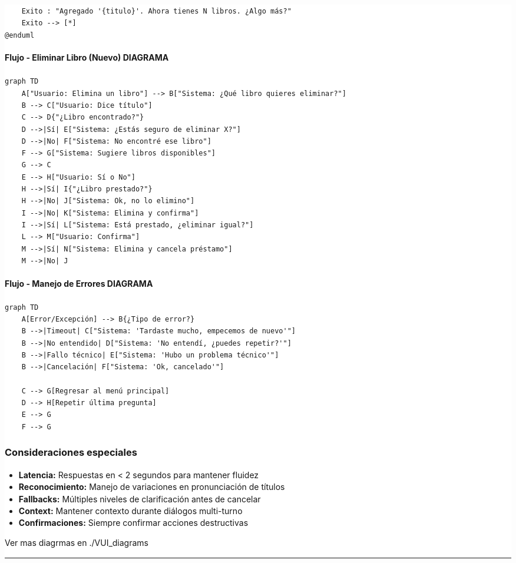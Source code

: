 ```plantuml
    Exito : "Agregado '{titulo}'. Ahora tienes N libros. ¿Algo más?"
    Exito --> [*]
@enduml

```

#### Flujo - Eliminar Libro (Nuevo) DIAGRAMA

```mermaid
graph TD
    A["Usuario: Elimina un libro"] --> B["Sistema: ¿Qué libro quieres eliminar?"]
    B --> C["Usuario: Dice título"]
    C --> D{"¿Libro encontrado?"}
    D -->|Sí| E["Sistema: ¿Estás seguro de eliminar X?"]
    D -->|No| F["Sistema: No encontré ese libro"]
    F --> G["Sistema: Sugiere libros disponibles"]
    G --> C
    E --> H["Usuario: Sí o No"]
    H -->|Sí| I{"¿Libro prestado?"}
    H -->|No| J["Sistema: Ok, no lo elimino"]
    I -->|No| K["Sistema: Elimina y confirma"]
    I -->|Sí| L["Sistema: Está prestado, ¿eliminar igual?"]
    L --> M["Usuario: Confirma"]
    M -->|Sí| N["Sistema: Elimina y cancela préstamo"]
    M -->|No| J

```

#### Flujo - Manejo de Errores DIAGRAMA

```mermaid
graph TD
    A[Error/Excepción] --> B{¿Tipo de error?}
    B -->|Timeout| C["Sistema: 'Tardaste mucho, empecemos de nuevo'"]
    B -->|No entendido| D["Sistema: 'No entendí, ¿puedes repetir?'"]
    B -->|Fallo técnico| E["Sistema: 'Hubo un problema técnico'"]
    B -->|Cancelación| F["Sistema: 'Ok, cancelado'"]
  
    C --> G[Regresar al menú principal]
    D --> H[Repetir última pregunta]
    E --> G
    F --> G
```

### Consideraciones especiales

* **Latencia:** Respuestas en < 2 segundos para mantener fluidez
* **Reconocimiento:** Manejo de variaciones en pronunciación de títulos
* **Fallbacks:** Múltiples niveles de clarificación antes de cancelar
* **Context:** Mantener contexto durante diálogos multi-turno
* **Confirmaciones:** Siempre confirmar acciones destructivas

Ver mas diagrmas en ./VUI_diagrams

---